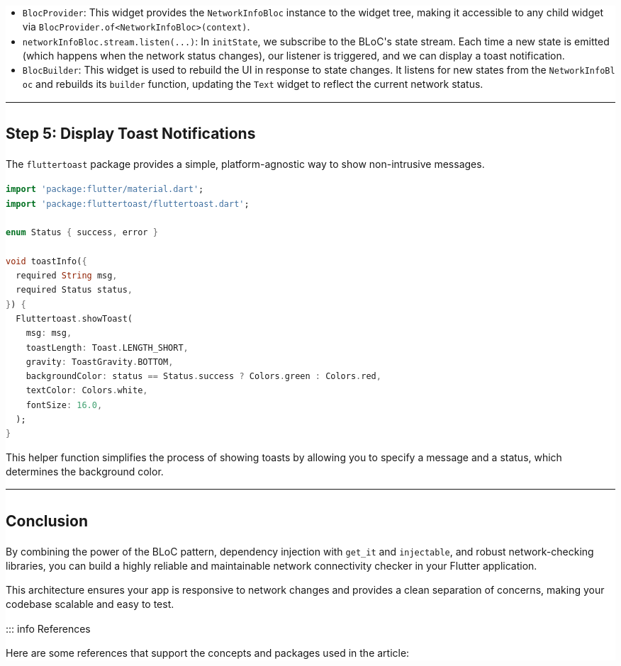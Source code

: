 - `BlocProvider`: This widget provides the `NetworkInfoBloc` instance to the widget tree, making it accessible to any child widget via `BlocProvider.of<NetworkInfoBloc>(context)`.
- `networkInfoBloc.stream.listen(...)`: In `initState`, we subscribe to the BLoC's state stream. Each time a new state is emitted (which happens when the network status changes), our listener is triggered, and we can display a toast notification.
- `BlocBuilder`: This widget is used to rebuild the UI in response to state changes. It listens for new states from the `NetworkInfoBloc` and rebuilds its `builder` function, updating the `Text` widget to reflect the current network status.

---

## Step 5: Display Toast Notifications

The `fluttertoast` package provides a simple, platform-agnostic way to show non-intrusive messages.

```dart
import 'package:flutter/material.dart';
import 'package:fluttertoast/fluttertoast.dart';

enum Status { success, error }

void toastInfo({
  required String msg,
  required Status status,
}) {
  Fluttertoast.showToast(
    msg: msg,
    toastLength: Toast.LENGTH_SHORT,
    gravity: ToastGravity.BOTTOM,
    backgroundColor: status == Status.success ? Colors.green : Colors.red,
    textColor: Colors.white,
    fontSize: 16.0,
  );
}
```

This helper function simplifies the process of showing toasts by allowing you to specify a message and a status, which determines the background color.

---

## Conclusion

By combining the power of the BLoC pattern, dependency injection with `get_it` and `injectable`, and robust network-checking libraries, you can build a highly reliable and maintainable network connectivity checker in your Flutter application.

This architecture ensures your app is responsive to network changes and provides a clean separation of concerns, making your codebase scalable and easy to test.

::: info References

Here are some references that support the concepts and packages used in the article:
